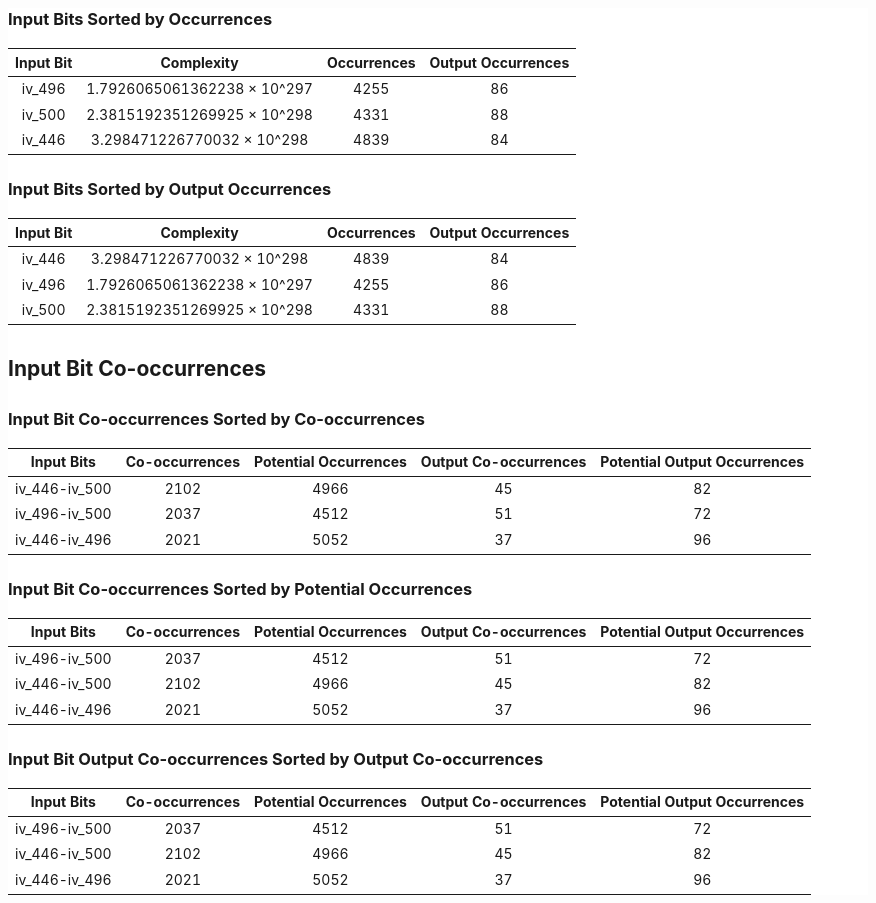 ### Input Bits Sorted by Occurrences

| Input Bit | Complexity | Occurrences | Output Occurrences |
|:---------:|:----------:|:-----------:|:------------------:|
| iv_496 | 1.7926065061362238 × 10^297 | 4255 | 86 |
| iv_500 | 2.3815192351269925 × 10^298 | 4331 | 88 |
| iv_446 | 3.298471226770032 × 10^298 | 4839 | 84 |

### Input Bits Sorted by Output Occurrences

| Input Bit | Complexity | Occurrences | Output Occurrences |
|:---------:|:----------:|:-----------:|:------------------:|
| iv_446 | 3.298471226770032 × 10^298 | 4839 | 84 |
| iv_496 | 1.7926065061362238 × 10^297 | 4255 | 86 |
| iv_500 | 2.3815192351269925 × 10^298 | 4331 | 88 |

## Input Bit Co-occurrences

### Input Bit Co-occurrences Sorted by Co-occurrences

| Input Bits | Co-occurrences | Potential Occurrences | Output Co-occurrences | Potential Output Occurrences |
|:----------:|:--------------:|:---------------------:|:---------------------:|:----------------------------:|
| iv_446-iv_500 | 2102 | 4966 | 45 | 82 |
| iv_496-iv_500 | 2037 | 4512 | 51 | 72 |
| iv_446-iv_496 | 2021 | 5052 | 37 | 96 |

### Input Bit Co-occurrences Sorted by Potential Occurrences

| Input Bits | Co-occurrences | Potential Occurrences | Output Co-occurrences | Potential Output Occurrences |
|:----------:|:--------------:|:---------------------:|:---------------------:|:----------------------------:|
| iv_496-iv_500 | 2037 | 4512 | 51 | 72 |
| iv_446-iv_500 | 2102 | 4966 | 45 | 82 |
| iv_446-iv_496 | 2021 | 5052 | 37 | 96 |

### Input Bit Output Co-occurrences Sorted by Output Co-occurrences

| Input Bits | Co-occurrences | Potential Occurrences | Output Co-occurrences | Potential Output Occurrences |
|:----------:|:--------------:|:---------------------:|:---------------------:|:----------------------------:|
| iv_496-iv_500 | 2037 | 4512 | 51 | 72 |
| iv_446-iv_500 | 2102 | 4966 | 45 | 82 |
| iv_446-iv_496 | 2021 | 5052 | 37 | 96 |
